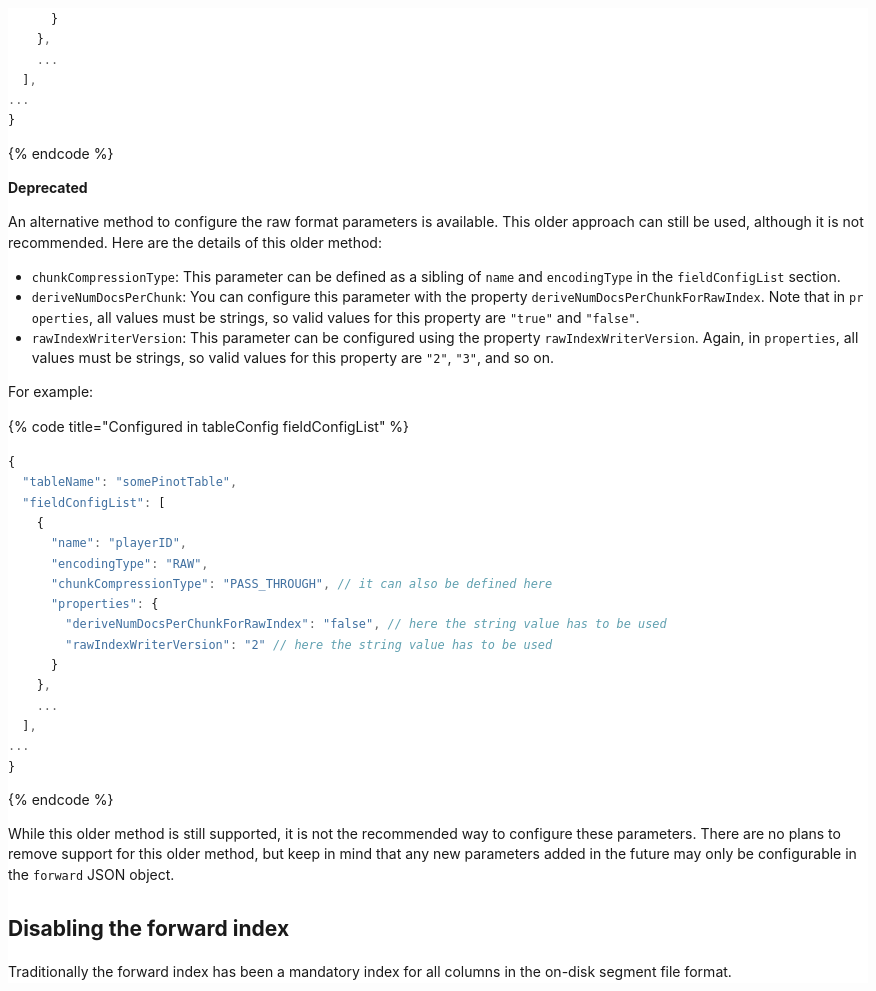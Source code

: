 ```javascript
      }
    },
    ...
  ],
...
}
```
{% endcode %}

**Deprecated**

An alternative method to configure the raw format parameters is available. This older approach can still be used, although it is not recommended. Here are the details of this older method:

* `chunkCompressionType`: This parameter can be defined as a sibling of `name` and `encodingType` in the `fieldConfigList` section.
* `deriveNumDocsPerChunk`: You can configure this parameter with the property `deriveNumDocsPerChunkForRawIndex`. Note that in `properties`, all values must be strings, so valid values for this property are `"true"` and `"false"`.
* `rawIndexWriterVersion`: This parameter can be configured using the property `rawIndexWriterVersion`. Again, in `properties`, all values must be strings, so valid values for this property are `"2"`, `"3"`, and so on.

For example:

{% code title="Configured in tableConfig fieldConfigList" %}
```javascript
{
  "tableName": "somePinotTable",
  "fieldConfigList": [
    {
      "name": "playerID",
      "encodingType": "RAW",
      "chunkCompressionType": "PASS_THROUGH", // it can also be defined here
      "properties": {
        "deriveNumDocsPerChunkForRawIndex": "false", // here the string value has to be used
        "rawIndexWriterVersion": "2" // here the string value has to be used
      }
    },
    ...
  ],
...
}
```
{% endcode %}

While this older method is still supported, it is not the recommended way to configure these parameters. There are no plans to remove support for this older method, but keep in mind that any new parameters added in the future may only be configurable in the `forward` JSON object.

## Disabling the forward index

Traditionally the forward index has been a mandatory index for all columns in the on-disk segment file format.
